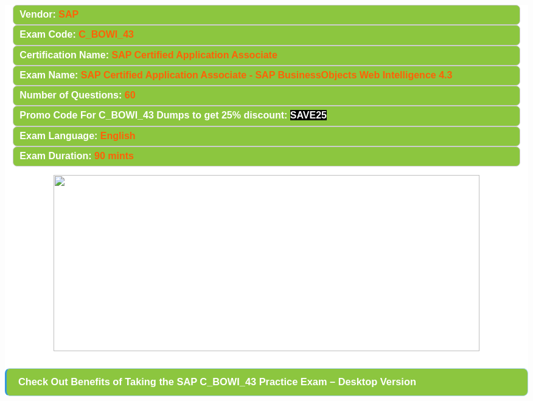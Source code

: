 <div style="margin: 0cm 10pt; background: rgb(140, 198, 63); border: 1px solid rgb(204, 204, 204); padding: 5px 10px; border-radius: 0.5em; text-align: justify;"><span style="font-family:Arial,Helvetica,sans-serif;"><span style="font-size: 11pt;"><span style="line-height: normal;"><strong><span style="font-size: 12.0pt;"><span style="color: #FFFFFF;">Vendor:</span> <span style="color: #FF6106;">SAP</span></span></strong></span></span></span></div>

<div style="margin: 0cm 10pt; background: rgb(140, 198, 63); border: 1px solid rgb(204, 204, 204); padding: 5px 10px; border-radius: 0.5em; text-align: justify;"><span style="font-family:Arial,Helvetica,sans-serif;"><span style="font-size: 11pt;"><span style="line-height: normal;"><strong><span style="font-size: 12.0pt;"><span style="color: #FFFFFF;">Exam Code:</span> <span style="color: #FF6106;">C_BOWI_43</span></span></strong></span></span></span></div>

<div style="margin: 0cm 10pt; background: rgb(140, 198, 63); border: 1px solid rgb(204, 204, 204); padding: 5px 10px; border-radius: 0.5em; text-align: justify;"><span style="font-family:Arial,Helvetica,sans-serif;"><span style="font-size: 11pt;"><span style="line-height: normal;"><strong><span style="font-size: 12.0pt;"><span style="color: #FFFFFF;">Certification Name:</span> <span style="color: #FF6106;">SAP Certified Application Associate</span></span></strong></span></span></span></div>

<div style="margin: 0cm 10pt; background: rgb(140, 198, 63); border: 1px solid rgb(204, 204, 204); padding: 5px 10px; border-radius: 0.5em; text-align: justify;"><span style="font-family:Arial,Helvetica,sans-serif;"><span style="font-size: 11pt;"><span style="line-height: normal;"><strong><span style="font-size: 12.0pt;"><span style="color: #FFFFFF;">Exam Name:</span> <span style="color: #FF6106;">SAP Certified Application Associate - SAP BusinessObjects Web Intelligence 4.3</span></span></strong></span></span></span></div>

<div style="margin: 0cm 10pt; background: rgb(140, 198, 63); border: 1px solid rgb(204, 204, 204); padding: 5px 10px; border-radius: 0.5em; text-align: justify;"><span style="font-family:Arial,Helvetica,sans-serif;"><span style="font-size: 11pt;"><span style="line-height: normal;"><strong><span style="font-size: 12.0pt;"><span style="color: #FFFFFF;">Number of Questions: </span><span style="color: #FF6106;">60</span></span></strong></span></span></span></div>

<div style="margin: 0cm 10pt; background: rgb(140, 198, 63); border: 1px solid rgb(204, 204, 204); padding: 5px 10px; border-radius: 0.5em; text-align: justify;"><span style="font-family:Arial,Helvetica,sans-serif;"><span style="font-size: 11pt;"><span style="line-height: normal;"><strong><span style="font-size: 12.0pt;"><span style="color: #FFFFFF;">Promo Code For C_BOWI_43 Dumps to get 25% discount: </span><span style="color:#FFFFFF;"><span style="background-color:#000000;">SAVE25</span></span></span></strong></span></span></span></div>

<div style="margin: 0cm 10pt; background: rgb(140, 198, 63); border: 1px solid rgb(204, 204, 204); padding: 5px 10px; border-radius: 0.5em; text-align: justify;"><span style="font-family:Arial,Helvetica,sans-serif;"><span style="font-size: 11pt;"><span style="line-height: normal;"><strong><span style="font-size: 12.0pt;"><span style="color: #FFFFFF;">Exam Language:</span> <span style="color: #FF6106;">English</span></span></strong></span></span></span></div>

<div style="margin: 0cm 10pt; background: rgb(140, 198, 63); border: 1px solid rgb(204, 204, 204); padding: 5px 10px; border-radius: 0.5em; text-align: justify;"><span style="font-family:Arial,Helvetica,sans-serif;"><span style="font-size: 11pt;"><span style="line-height: normal;"><strong><span style="font-size: 12.0pt;"><span style="color: #FFFFFF;">Exam Duration: </span><span style="color: #FF6106;">90 mints</span></span></strong></span></span></span></div>

<p style="text-align: center;"><a href="https://www.dumps4it.com/c-bowi-43-dumps.html"><img src="https://i.imgur.com/a474NNd.jpg" style="height: 290px; width: 700px;" /></a></p>

<h3 style="text-align: justify;"><span style="font-family:Arial,Helvetica,sans-serif;"><strong><span style="display: block; color: #FFFFFF; background: #8cc63f; border: 0.5px solid #AED6F1; border-left: 3px solid #3498DB; padding: .6em; border-radius: 0.5em;">  Check Out Benefits of Taking the SAP C_BOWI_43 Practice Exam – Desktop Version </span></strong></span></h3>
